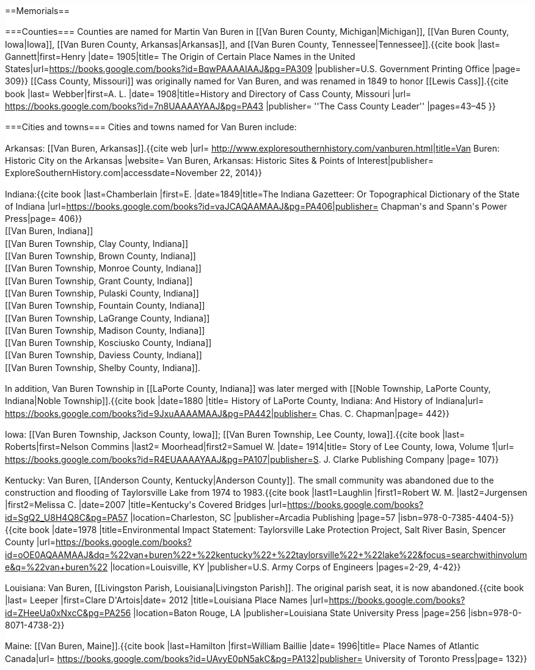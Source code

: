 ==Memorials==

===Counties===
Counties are named for Martin Van Buren in [[Van Buren County, Michigan|Michigan]], [[Van Buren County, Iowa|Iowa]], [[Van Buren County, Arkansas|Arkansas]], and [[Van Buren County, Tennessee|Tennessee]].<ref>{{cite book |last= Gannett|first=Henry |date= 1905|title= The Origin of Certain Place Names in the United States|url=https://books.google.com/books?id=BqwPAAAAIAAJ&pg=PA309 |publisher=U.S. Government Printing Office |page= 309}}</ref>  [[Cass County, Missouri]] was originally named for Van Buren, and was renamed in 1849 to honor [[Lewis Cass]].<ref>{{cite book |last= Webber|first=A. L. |date= 1908|title=History and Directory of Cass County, Missouri |url= https://books.google.com/books?id=7n8UAAAAYAAJ&pg=PA43 |publisher= ''The Cass County Leader'' |pages=43–45 }}</ref>

===Cities and towns===
Cities and towns named for Van Buren include:

Arkansas:  [[Van Buren, Arkansas]].<ref>{{cite web |url= http://www.exploresouthernhistory.com/vanburen.html|title=Van Buren: Historic City on the Arkansas |website= Van Buren, Arkansas: Historic Sites & Points of Interest|publisher= ExploreSouthernHistory.com|accessdate=November 22, 2014}}</ref>

Indiana:<ref>{{cite book |last=Chamberlain |first=E. |date=1849|title=The Indiana Gazetteer: Or Topographical Dictionary of the State of Indiana |url=https://books.google.com/books?id=vaJCAQAAMAAJ&pg=PA406|publisher= Chapman's and Spann's Power Press|page= 406}}</ref><br />[[Van Buren, Indiana]]<br />[[Van Buren Township, Clay County, Indiana]]<br />[[Van Buren Township, Brown County, Indiana]]<br />[[Van Buren Township, Monroe County, Indiana]]<br />[[Van Buren Township, Grant County, Indiana]]<br />[[Van Buren Township, Pulaski County, Indiana]]<br />[[Van Buren Township, Fountain County, Indiana]]<br />[[Van Buren Township, LaGrange County, Indiana]]<br />[[Van Buren Township, Madison County, Indiana]]<br />[[Van Buren Township, Kosciusko County, Indiana]]<br />[[Van Buren Township, Daviess County, Indiana]]<br />[[Van Buren Township, Shelby County, Indiana]].

In addition, Van Buren Township in [[LaPorte County, Indiana]] was later merged with [[Noble Township, LaPorte County, Indiana|Noble Township]].<ref>{{cite book |date=1880 |title= History of LaPorte County, Indiana: And History of Indiana|url= https://books.google.com/books?id=9JxuAAAAMAAJ&pg=PA442|publisher= Chas. C. Chapman|page= 442}}</ref>

Iowa:  [[Van Buren Township, Jackson County, Iowa]]; [[Van Buren Township, Lee County, Iowa]].<ref>{{cite book |last= Roberts|first=Nelson Commins |last2= Moorhead|first2=Samuel W. |date= 1914|title= Story of Lee County, Iowa, Volume 1|url= https://books.google.com/books?id=R4EUAAAAYAAJ&pg=PA107|publisher=S. J. Clarke Publishing Company |page= 107}}</ref>

Kentucky: Van Buren, [[Anderson County, Kentucky|Anderson County]]. The small community was abandoned due to the construction and flooding of Taylorsville Lake from 1974 to 1983.<ref>{{cite book |last1=Laughlin |first1=Robert W. M. |last2=Jurgensen |first2=Melissa C. |date=2007 |title=Kentucky's Covered Bridges |url=https://books.google.com/books?id=SgQ2_U8H4Q8C&pg=PA57 |location=Charleston, SC |publisher=Arcadia Publishing |page=57 |isbn=978-0-7385-4404-5}}</ref><ref>{{cite book |date=1978 |title=Environmental Impact Statement: Taylorsville Lake Protection Project, Salt River Basin, Spencer County |url=https://books.google.com/books?id=oOE0AQAAMAAJ&dq=%22van+buren%22+%22kentucky%22+%22taylorsville%22+%22lake%22&focus=searchwithinvolume&q=%22van+buren%22 |location=Louisville, KY |publisher=U.S. Army Corps of Engineers |pages=2-29, 4-42}}</ref>

Louisiana:  Van Buren, [[Livingston Parish, Louisiana|Livingston Parish]].  The original parish seat, it is now abandoned.<ref>{{cite book |last= Leeper  |first=Clare D'Artois|date= 2012 |title=Louisiana Place Names |url=https://books.google.com/books?id=ZHeeUa0xNxcC&pg=PA256 |location=Baton Rouge, LA |publisher=Louisiana State University Press |page=256 |isbn=978-0-8071-4738-2}}</ref>

Maine:  [[Van Buren, Maine]].<ref>{{cite book |last=Hamilton |first=William Baillie |date= 1996|title= Place Names of Atlantic Canada|url= https://books.google.com/books?id=UAvyE0pN5akC&pg=PA132|publisher= University of Toronto Press|page= 132}}</ref>
